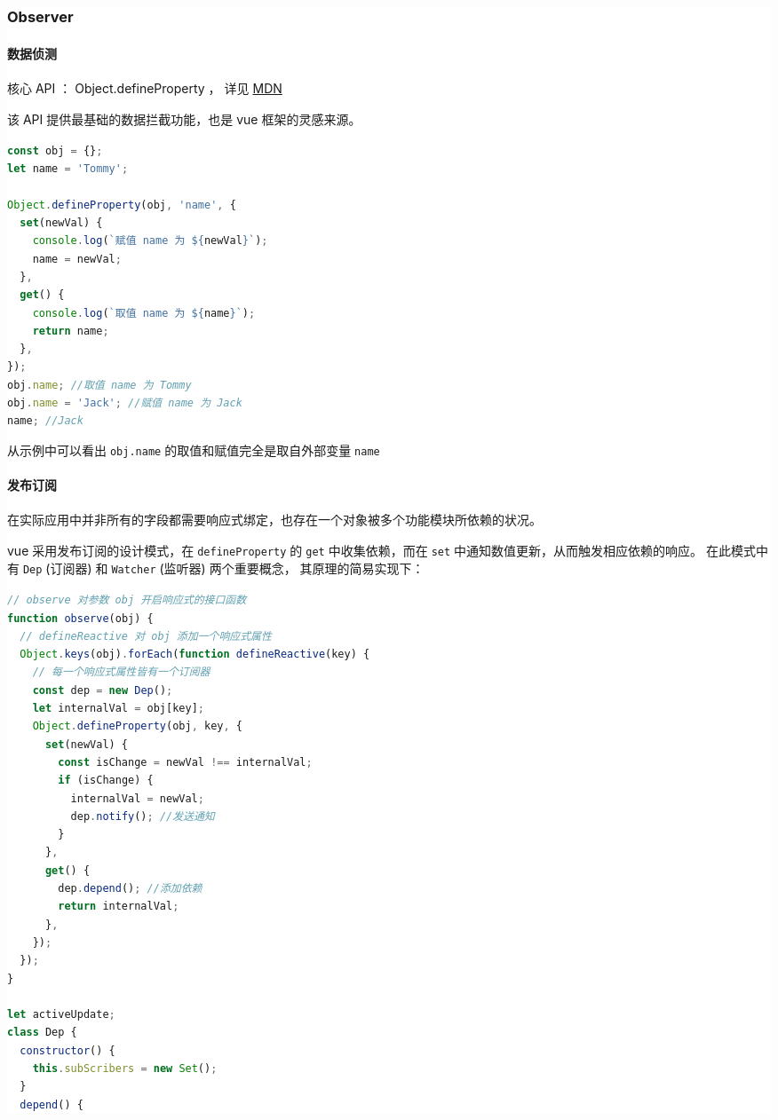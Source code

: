 ### Observer

#### 数据侦测

核心 API ： Object.defineProperty ， 详见 [MDN](https://developer.mozilla.org/zh-CN/docs/Web/JavaScript/Reference/Global_Objects/Object/defineProperty)

该 API 提供最基础的数据拦截功能，也是 vue 框架的灵感来源。

```javascript
const obj = {};
let name = 'Tommy';

Object.defineProperty(obj, 'name', {
  set(newVal) {
    console.log(`赋值 name 为 ${newVal}`);
    name = newVal;
  },
  get() {
    console.log(`取值 name 为 ${name}`);
    return name;
  },
});
obj.name; //取值 name 为 Tommy
obj.name = 'Jack'; //赋值 name 为 Jack
name; //Jack
```

从示例中可以看出 `obj.name` 的取值和赋值完全是取自外部变量 `name`

#### 发布订阅

在实际应用中并非所有的字段都需要响应式绑定，也存在一个对象被多个功能模块所依赖的状况。

vue 采用发布订阅的设计模式，在 `defineProperty` 的 `get` 中收集依赖，而在 `set` 中通知数值更新，从而触发相应依赖的响应。
在此模式中有 `Dep` (订阅器) 和 `Watcher` (监听器) 两个重要概念， 其原理的简易实现下：

```js
// observe 对参数 obj 开启响应式的接口函数
function observe(obj) {
  // defineReactive 对 obj 添加一个响应式属性
  Object.keys(obj).forEach(function defineReactive(key) {
    // 每一个响应式属性皆有一个订阅器
    const dep = new Dep();
    let internalVal = obj[key];
    Object.defineProperty(obj, key, {
      set(newVal) {
        const isChange = newVal !== internalVal;
        if (isChange) {
          internalVal = newVal;
          dep.notify(); //发送通知
        }
      },
      get() {
        dep.depend(); //添加依赖
        return internalVal;
      },
    });
  });
}

let activeUpdate;
class Dep {
  constructor() {
    this.subScribers = new Set();
  }
  depend() {
```